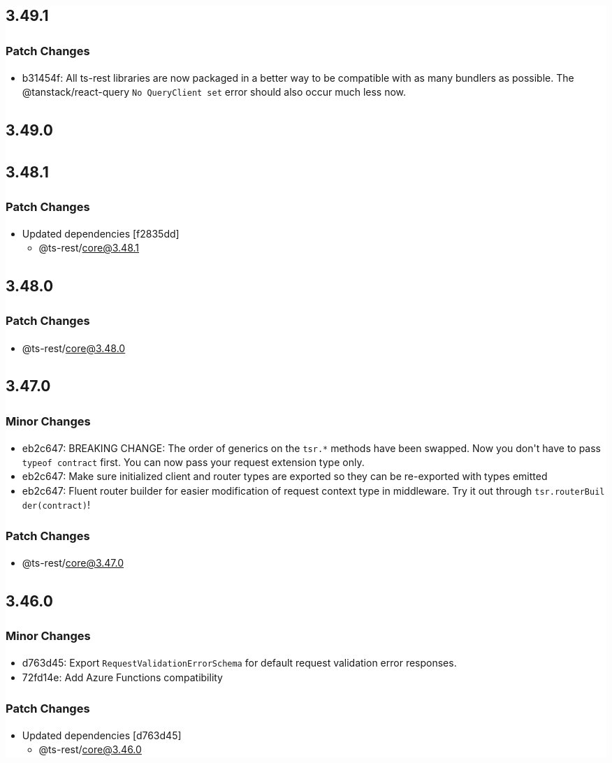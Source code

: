 ## 3.49.1

### Patch Changes

- b31454f: All ts-rest libraries are now packaged in a better way to be compatible with as many bundlers as possible. The @tanstack/react-query `No QueryClient set` error should also occur much less now.

## 3.49.0

## 3.48.1

### Patch Changes

- Updated dependencies [f2835dd]
  - @ts-rest/core@3.48.1

## 3.48.0

### Patch Changes

- @ts-rest/core@3.48.0

## 3.47.0

### Minor Changes

- eb2c647: BREAKING CHANGE: The order of generics on the `tsr.*` methods have been swapped. Now you don't have to pass `typeof contract` first. You can now pass your request extension type only.
- eb2c647: Make sure initialized client and router types are exported so they can be re-exported with types emitted
- eb2c647: Fluent router builder for easier modification of request context type in middleware. Try it out through `tsr.routerBuilder(contract)`!

### Patch Changes

- @ts-rest/core@3.47.0

## 3.46.0

### Minor Changes

- d763d45: Export `RequestValidationErrorSchema` for default request validation error responses.
- 72fd14e: Add Azure Functions compatibility

### Patch Changes

- Updated dependencies [d763d45]
  - @ts-rest/core@3.46.0
